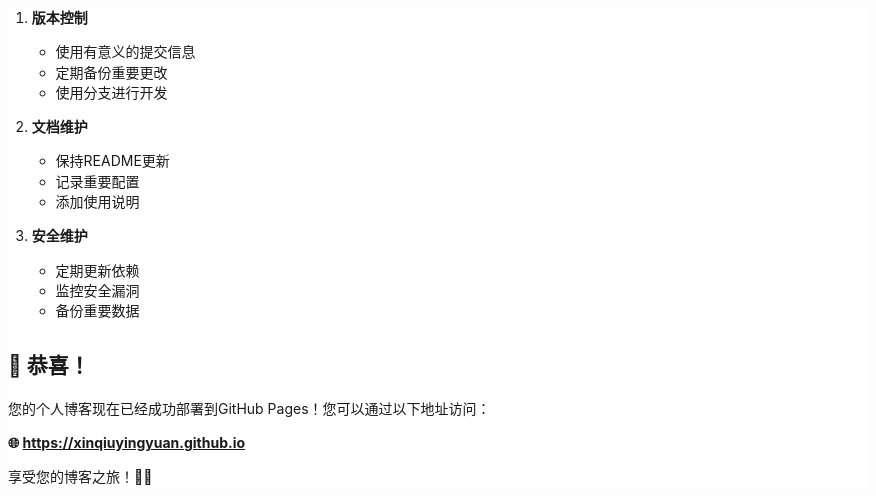 1. **版本控制**
   - 使用有意义的提交信息
   - 定期备份重要更改
   - 使用分支进行开发

2. **文档维护**
   - 保持README更新
   - 记录重要配置
   - 添加使用说明

3. **安全维护**
   - 定期更新依赖
   - 监控安全漏洞
   - 备份重要数据

## 🎉 恭喜！

您的个人博客现在已经成功部署到GitHub Pages！您可以通过以下地址访问：

**🌐 https://xinqiuyingyuan.github.io**

享受您的博客之旅！🌸✨
